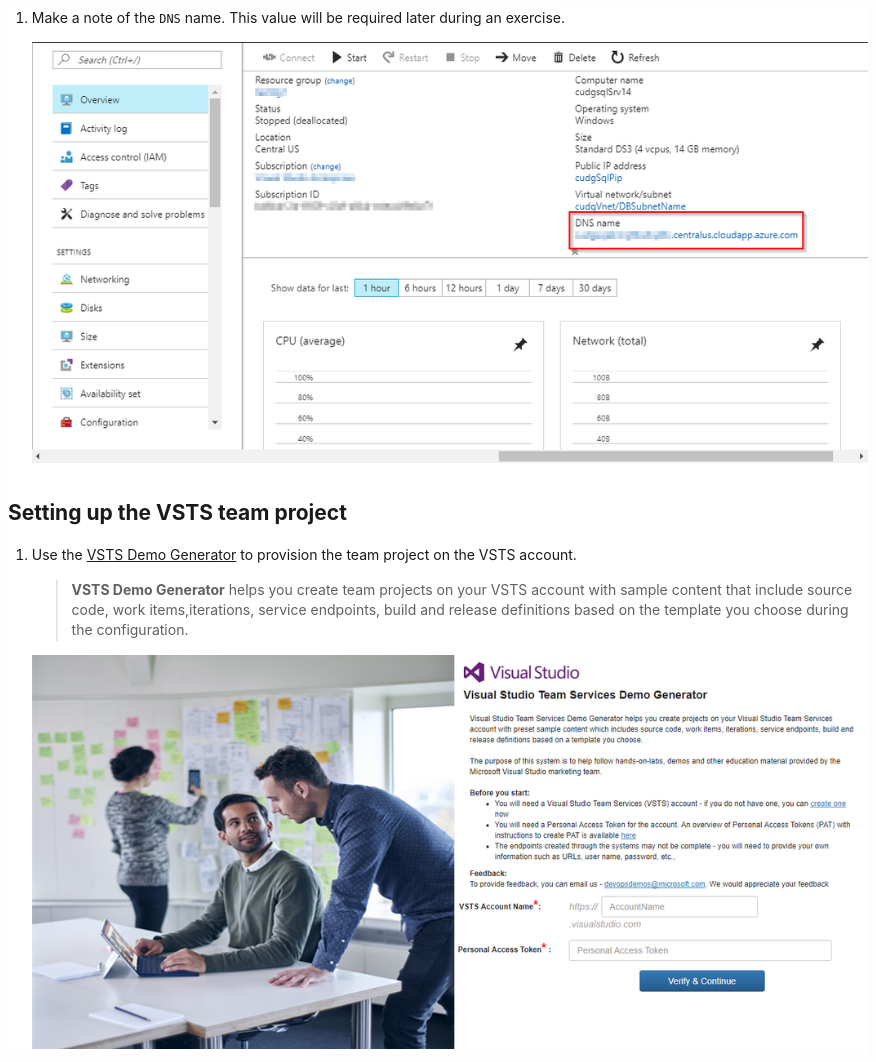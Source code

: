 1. Make a note of the `DNS` name. This value will be required later during an exercise.

   ![SQL DNS](images/sql_dns.png)

## Setting up the VSTS team project

1. Use the [VSTS Demo Generator](https://vstsdemogenerator.azurewebsites.net/?Name=deploymentgroups&TemplateId=77368) to provision the team project on the VSTS account.

   > **VSTS Demo Generator** helps you create team projects on your VSTS account with sample content that include source code, work items,iterations, service endpoints, build and release definitions based on the template you choose during the configuration.

   ![VSTS Demo Generator](images/vstsdemogen.png)
